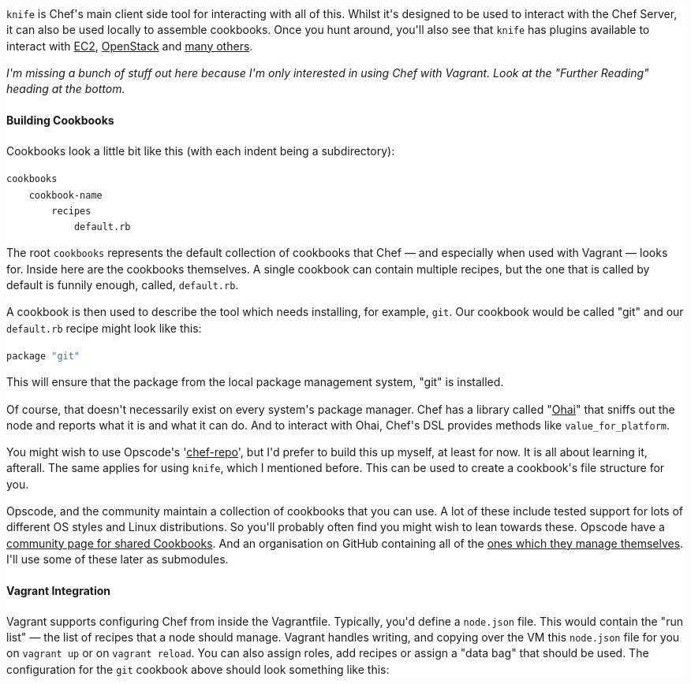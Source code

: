 `knife` is Chef's main client side tool for interacting with all of this. Whilst it's
designed to be used to interact with the Chef Server, it can also be used locally
to assemble cookbooks. Once you hunt around, you'll also see that `knife` has plugins
available to interact with [EC2][], [OpenStack][] and [many others][knifeplugins].

_I'm missing a bunch of stuff out here because I'm only interested in using Chef with 
Vagrant. Look at the "Further Reading" heading at the bottom._

#### Building Cookbooks

Cookbooks look a little bit like this (with each indent being a subdirectory):

```
cookbooks
    cookbook-name
        recipes
            default.rb
```

The root `cookbooks` represents the default collection of cookbooks that Chef &mdash;
and especially when used with Vagrant &mdash; looks for. Inside here are the cookbooks
themselves. A single cookbook can contain multiple recipes, but the one that is
called by default is funnily enough, called, `default.rb`.

A cookbook is then used to describe the tool which needs installing, for example,
`git`. Our cookbook would be called "git" and our `default.rb` recipe might look 
like this:

```ruby
package "git"
```

This will ensure that the package from the local package management system, "git" is
installed.

Of course, that doesn't necessarily exist on every system's package manager. Chef
has a library called "[Ohai][]" that sniffs out the node and reports what it is and 
what it can do. And to interact with Ohai, Chef's DSL provides methods like 
`value_for_platform`.

You might wish to use Opscode's '[chef-repo][]', but I'd prefer to build this up
myself, at least for now. It is all about learning it, afterall. The same applies
for using `knife`, which I mentioned before. This can be used to create a cookbook's
file structure for you.

Opscode, and the community maintain a collection of cookbooks that you can use.
A lot of these include tested support for lots of different OS styles and Linux
distributions. So you'll probably often find you might wish to lean towards these.
Opscode have a [community page for shared Cookbooks][cookbooks]. And an organisation
on GitHub containing all of the [ones which they manage themselves][cookbookrepo].
I'll use some of these later as submodules.

#### Vagrant Integration

Vagrant supports configuring Chef from inside the Vagrantfile. Typically, you'd
define a `node.json` file. This would contain the "run list" &mdash; the list of
recipes that a node should manage. Vagrant handles writing, and copying over the VM
this `node.json` file for you on `vagrant up` or on `vagrant reload`. You can also 
assign roles, add recipes or assign a "data bag" that should be used. The 
configuration for the `git` cookbook above should look something like this:


[libgit2]: http://libgit2.github.com/
[pygit2]: http://www.pygit2.org/
[Vagrant]: http://www.vagrantup.com/
[Chef]: http://www.opscode.com/
[Puppet]: https://puppetlabs.com/
[dotfiles]: https://github.com/nickcharlton/dotfiles
[VirtualBox]: https://www.virtualbox.org/
[Vagrant documentation]: http://docs.vagrantup.com/
[test-environment]: https://github.com/nickcharlton/test-environment
[Gareth Rushgrove]: http://www.morethanseven.net/
[Vagrant Boxes]: http://vagrantbox.es/
[chef-repo]: https://github.com/opscode/chef-repo/
[EC2]: http://docs.opscode.com/plugin_knife_ec2.html
[OpenStack]: http://docs.opscode.com/plugin_knife_openstack.html
[knifeplugins]: http://docs.opscode.com/plugin_knife.html
[cookbooks]: http://community.opscode.com/cookbooks
[Ohai]: http://docs.opscode.com/ohai.html
[cookbookrepo]: https://github.com/opscode-cookbooks/
[Chef documentation]: http://docs.opscode.com
[^ruby]: You don't really need to know all that much Ruby to get working with 
[^keys]: I should really be using a seperate key pair here, but that easy enough